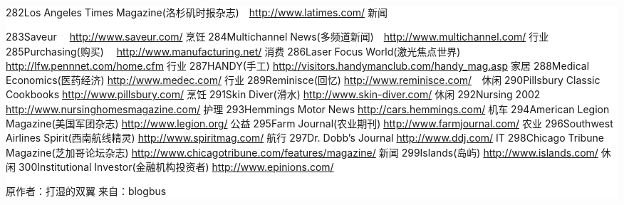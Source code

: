 282Los Angeles Times Magazine(洛杉矶时报杂志)　<http://www.latimes.com/> 新闻 

283Saveur　 <http://www.saveur.com/> 烹饪 
284Multichannel News(多频道新闻)　<http://www.multichannel.com/> 行业 
285Purchasing(购买)　 <http://www.manufacturing.net/> 消费 
286Laser Focus World(激光焦点世界) <http://lfw.pennnet.com/home.cfm> 行业 
287HANDY(手工) <http://visitors.handymanclub.com/handy_mag.asp> 家居 
288Medical Economics(医药经济) <http://www.medec.com/> 行业 
289Reminisce(回忆) <http://www.reminisce.com/>　休闲 
290Pillsbury Classic Cookbooks <http://www.pillsbury.com/> 烹饪 
291Skin Diver(滑水) <http://www.skin-diver.com/> 休闲 
292Nursing 2002 <http://www.nursinghomesmagazine.com/> 护理 
293Hemmings Motor News <http://cars.hemmings.com/> 机车 
294American Legion Magazine(美国军团杂志) <http://www.legion.org/> 公益 
295Farm Journal(农业期刊) <http://www.farmjournal.com/> 农业 
296Southwest Airlines Spirit(西南航线精灵) <http://www.spiritmag.com/> 航行 
297Dr. Dobb’s Journal <http://www.ddj.com/> IT 
298Chicago Tribune Magazine(芝加哥论坛杂志) 
<http://www.chicagotribune.com/features/magazine/> 新闻 
299Islands(岛屿) <http://www.islands.com/> 休闲 
300Institutional Investor(金融机构投资者) <http://www.epinions.com/> 

原作者：打湿的双翼 
来自：blogbus
